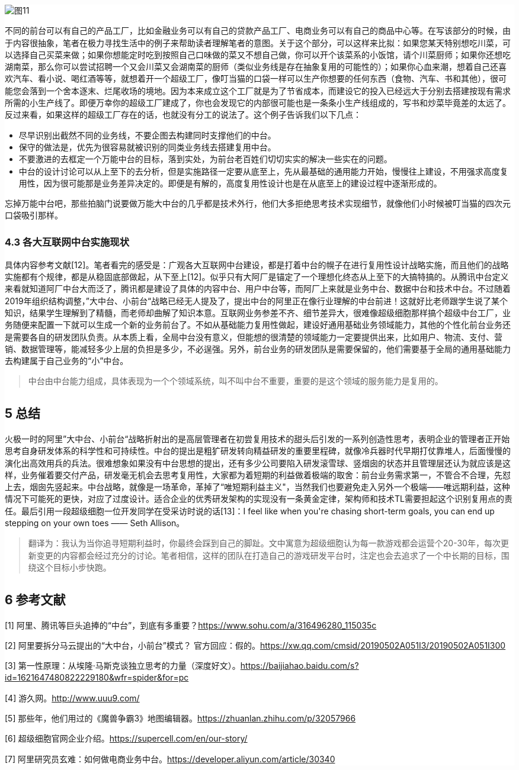 ![图11](/image/mid-plat/right-mid-plat.png)

不同的前台可以有自己的产品工厂，比如金融业务可以有自己的贷款产品工厂、电商业务可以有自己的商品中心等。在写该部分的时候，由于内容很抽象，笔者在极力寻找生活中的例子来帮助读者理解笔者的意图。关于这个部分，可以这样来比拟：如果您某天特别想吃川菜，可以选择自己买菜来做；如果你想能定时吃到按照自己口味做的菜又不想自己做，你可以开个该菜系的小饭馆，请个川菜厨师；如果你还想吃湖南菜，那么你可以尝试招聘一个又会川菜又会湖南菜的厨师（类似业务线是存在抽象复用的可能性的）；如果你心血来潮，想着自己还喜欢汽车、看小说、喝红酒等等，就想着开一个超级工厂，像叮当猫的口袋一样可以生产你想要的任何东西（食物、汽车、书和其他），很可能您会落到一个舍本逐末、烂尾收场的境地。因为本来成立这个工厂就是为了节省成本，而建设它的投入已经远大于分别去搭建按现有需求所需的小生产线了。即便万幸你的超级工厂建成了，你也会发现它的内部很可能也是一条条小生产线组成的，写书和炒菜毕竟差的太远了。反过来看，如果这样的超级工厂存在的话，也就没有分工的说法了。这个例子告诉我们以下几点：
* 尽早识别出截然不同的业务线，不要企图去构建同时支撑他们的中台。
* 保守的做法是，优先为很容易就被识别的同类业务线去搭建复用中台。
* 不要激进的去框定一个万能中台的目标，落到实处，为前台老百姓们切切实实的解决一些实在的问题。
* 中台的设计讨论可以从上至下的去分析，但是实施路径一定要从底至上，先从最基础的通用能力开始，慢慢往上建设，不用强求高度复用性，因为很可能那是业务差异决定的。即便是有解的，高度复用性设计也是在从底至上的建设过程中逐渐形成的。

忘掉万能中台吧，那些拍脑门说要做万能大中台的几乎都是技术外行，他们大多拒绝思考技术实现细节，就像他们小时候被叮当猫的四次元口袋吸引那样。


### 4.3 各大互联网中台实施现状

具体内容参考文献[12]。笔者看完的感受是：广观各大互联网中台建设，都是打着中台的幌子在进行复用性设计战略实施，而且他们的战略实施都有个规律，都是从稳固底部做起，从下至上[12]。似乎只有大阿厂是锚定了一个理想化终态从上至下的大搞特搞的。从腾讯中台定义来看就知道阿厂中台大而泛了，腾讯都是建设了具体的内容中台、用户中台等，而阿厂上来就是业务中台、数据中台和技术中台。不过随着2019年组织结构调整，”大中台、小前台“战略已经无人提及了，提出中台的阿里正在像行业理解的中台前进！这就好比老师跟学生说了某个知识，结果学生理解到了精髓，而老师却曲解了知识本意。互联网业务参差不齐、细节差异大，很难像超级细胞那样搞个超级中台工厂，业务随便来配置一下就可以生成一个新的业务前台了。不如从基础能力复用性做起，建设好通用基础业务领域能力，其他的个性化前台业务还是需要各自的研发团队负责。从本质上看，全局中台没有意义，但能想的很清楚的领域能力一定要提供出来，比如用户、物流、支付、营销、数据管理等，能减轻多少上层的负担是多少，不必逞强。另外，前台业务的研发团队是需要保留的，他们需要基于全局的通用基础能力去构建属于自己业务的“小”中台。

> 中台由中台能力组成，具体表现为一个个领域系统，叫不叫中台不重要，重要的是这个领域的服务能力是复用的。

## 5 总结

火极一时的阿里”大中台、小前台“战略折射出的是高层管理者在初尝复用技术的甜头后引发的一系列创造性思考，表明企业的管理者正开始思考自身研发体系的科学性和可持续性。中台的提出是粗犷研发转向精益研发的重要里程碑，就像冷兵器时代早期打仗靠堆人，后面慢慢的演化出高效用兵的兵法。很难想象如果没有中台思想的提出，还有多少公司要陷入研发滚雪球、竖烟囱的状态并且管理层还认为就应该是这样，业务催着要交付产品，研发毫无机会去思考复用性，大家都为着短期的利益做着极端的取舍：前台业务需求第一，不管合不合理，先怼上去，烟囱先竖起来。中台战略，就像是一场革命，革掉了“唯短期利益主义"，当然我们也要避免走入另外一个极端——唯远期利益，这种情况下可能死的更快，对应了过度设计。适合企业的优秀研发架构的实现没有一条黄金定律，架构师和技术TL需要担起这个识别复用点的责任。最后引用一段超级细胞一位开发同学在受采访时说的话[13]：I feel like when you're chasing short-term goals, you can end up stepping on your own toes —— Seth Allison。

> 翻译为：我认为当你追寻短期利益时，你最终会踩到自己的脚趾。文中寓意为超级细胞认为每一款游戏都会运营个20-30年，每次更新变更的内容都会经过充分的讨论。笔者相信，这样的团队在打造自己的游戏研发平台时，注定也会去追求了一个中长期的目标，围绕这个目标小步快跑。


## 6 参考文献
[1] 阿里、腾讯等巨头追捧的“中台”，到底有多重要？https://www.sohu.com/a/316496280_115035c

[2] 阿里要拆分马云提出的“大中台，小前台”模式？ 官方回应：假的。https://xw.qq.com/cmsid/20190502A051I3/20190502A051I300

[3] 第一性原理：从埃隆·马斯克谈独立思考的力量（深度好文）。https://baijiahao.baidu.com/s?id=1621647480822229180&wfr=spider&for=pc

[4] 游久网。http://www.uuu9.com/

[5] 那些年，他们用过的《魔兽争霸3》地图编辑器。https://zhuanlan.zhihu.com/p/32057966

[6] 超级细胞官网企业介绍。https://supercell.com/en/our-story/

[7] 阿里研究员玄难：如何做电商业务中台。https://developer.aliyun.com/article/30340
